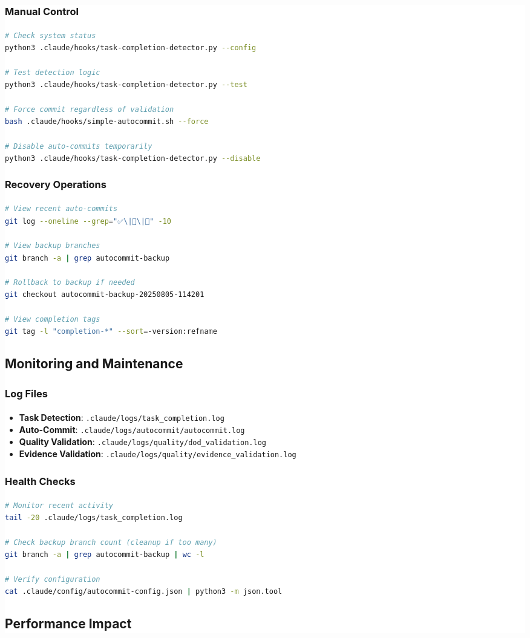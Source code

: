 ### Manual Control
```bash
# Check system status
python3 .claude/hooks/task-completion-detector.py --config

# Test detection logic
python3 .claude/hooks/task-completion-detector.py --test

# Force commit regardless of validation
bash .claude/hooks/simple-autocommit.sh --force

# Disable auto-commits temporarily
python3 .claude/hooks/task-completion-detector.py --disable
```

### Recovery Operations
```bash
# View recent auto-commits
git log --oneline --grep="✅\|🤖\|💾" -10

# View backup branches
git branch -a | grep autocommit-backup

# Rollback to backup if needed
git checkout autocommit-backup-20250805-114201

# View completion tags
git tag -l "completion-*" --sort=-version:refname
```

## Monitoring and Maintenance

### Log Files
- **Task Detection**: `.claude/logs/task_completion.log`
- **Auto-Commit**: `.claude/logs/autocommit/autocommit.log`
- **Quality Validation**: `.claude/logs/quality/dod_validation.log`
- **Evidence Validation**: `.claude/logs/quality/evidence_validation.log`

### Health Checks
```bash
# Monitor recent activity
tail -20 .claude/logs/task_completion.log

# Check backup branch count (cleanup if too many)
git branch -a | grep autocommit-backup | wc -l

# Verify configuration
cat .claude/config/autocommit-config.json | python3 -m json.tool
```

## Performance Impact
